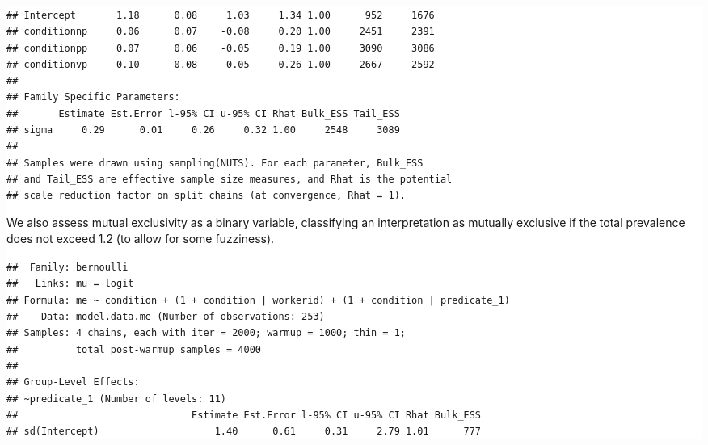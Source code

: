     ## Intercept       1.18      0.08     1.03     1.34 1.00      952     1676
    ## conditionnp     0.06      0.07    -0.08     0.20 1.00     2451     2391
    ## conditionpp     0.07      0.06    -0.05     0.19 1.00     3090     3086
    ## conditionvp     0.10      0.08    -0.05     0.26 1.00     2667     2592
    ## 
    ## Family Specific Parameters: 
    ##       Estimate Est.Error l-95% CI u-95% CI Rhat Bulk_ESS Tail_ESS
    ## sigma     0.29      0.01     0.26     0.32 1.00     2548     3089
    ## 
    ## Samples were drawn using sampling(NUTS). For each parameter, Bulk_ESS
    ## and Tail_ESS are effective sample size measures, and Rhat is the potential
    ## scale reduction factor on split chains (at convergence, Rhat = 1).

We also assess mutual exclusivity as a binary variable, classifying an
interpretation as mutually exclusive if the total prevalence does not
exceed 1.2 (to allow for some fuzziness).

    ##  Family: bernoulli 
    ##   Links: mu = logit 
    ## Formula: me ~ condition + (1 + condition | workerid) + (1 + condition | predicate_1) 
    ##    Data: model.data.me (Number of observations: 253) 
    ## Samples: 4 chains, each with iter = 2000; warmup = 1000; thin = 1;
    ##          total post-warmup samples = 4000
    ## 
    ## Group-Level Effects: 
    ## ~predicate_1 (Number of levels: 11) 
    ##                              Estimate Est.Error l-95% CI u-95% CI Rhat Bulk_ESS
    ## sd(Intercept)                    1.40      0.61     0.31     2.79 1.01      777